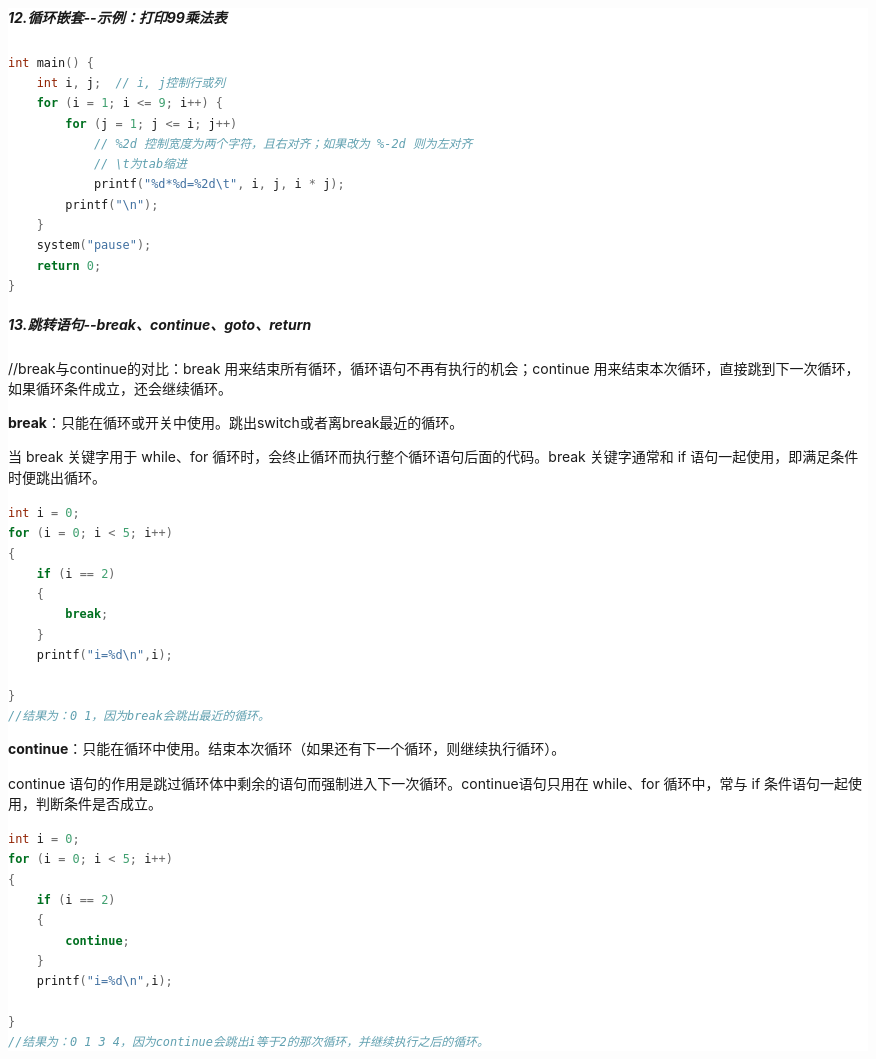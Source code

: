 

##### 12.循环嵌套--示例：打印99乘法表

```C
int main() {
    int i, j;  // i, j控制行或列 
    for (i = 1; i <= 9; i++) {
        for (j = 1; j <= i; j++)
            // %2d 控制宽度为两个字符，且右对齐；如果改为 %-2d 则为左对齐
            // \t为tab缩进
            printf("%d*%d=%2d\t", i, j, i * j);
        printf("\n");
    }
    system("pause");
    return 0;
}
```



##### 13.跳转语句--break、continue、goto、return

//break与continue的对比：break 用来结束所有循环，循环语句不再有执行的机会；continue 用来结束本次循环，直接跳到下一次循环，如果循环条件成立，还会继续循环。

**break**：只能在循环或开关中使用。跳出switch或者离break最近的循环。

当 break 关键字用于 while、for 循环时，会终止循环而执行整个循环语句后面的代码。break 关键字通常和 if 语句一起使用，即满足条件时便跳出循环。

```C
int i = 0;
for (i = 0; i < 5; i++)
{
    if (i == 2)
    {
        break; 
    }
    printf("i=%d\n",i);
        
}
//结果为：0 1，因为break会跳出最近的循环。
```

**continue**：只能在循环中使用。结束本次循环（如果还有下一个循环，则继续执行循环）。

continue 语句的作用是跳过循环体中剩余的语句而强制进入下一次循环。continue语句只用在 while、for 循环中，常与 if 条件语句一起使用，判断条件是否成立。

```C
int i = 0;
for (i = 0; i < 5; i++)
{
    if (i == 2)
    {
        continue;
    }
    printf("i=%d\n",i);
        
}
//结果为：0 1 3 4，因为continue会跳出i等于2的那次循环，并继续执行之后的循环。
```
